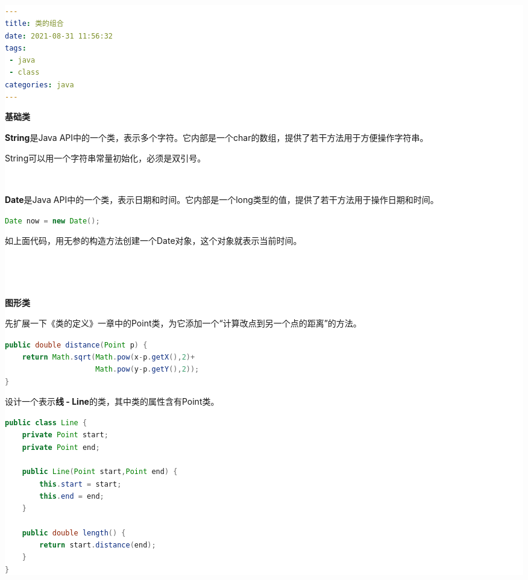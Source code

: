 ```yaml
---
title: 类的组合
date: 2021-08-31 11:56:32
tags:
 - java
 - class
categories: java
---
```


**基础类**

**String**是Java API中的一个类，表示多个字符。它内部是一个char的数组，提供了若干方法用于方便操作字符串。

String可以用一个字符串常量初始化，必须是双引号。

​    

**Date**是Java API中的一个类，表示日期和时间。它内部是一个long类型的值，提供了若干方法用于操作日期和时间。

```java
Date now = new Date();
```

如上面代码，用无参的构造方法创建一个Date对象，这个对象就表示当前时间。

​    

​    

**图形类**

先扩展一下《类的定义》一章中的Point类，为它添加一个“计算改点到另一个点的距离”的方法。

```java
public double distance(Point p) {
    return Math.sqrt(Math.pow(x-p.getX(),2)+
                     Math.pow(y-p.getY(),2));
}
```

设计一个表示**线 - Line**的类，其中类的属性含有Point类。

```java
public class Line {
    private Point start;
    private Point end;
    
    public Line(Point start,Point end) {
        this.start = start;
        this.end = end;
    }
    
    public double length() {
        return start.distance(end);
    }
}
```
